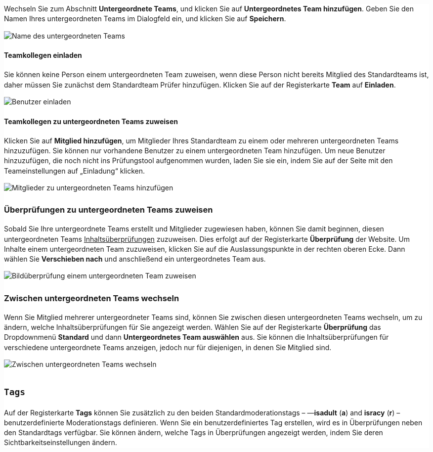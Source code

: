 Wechseln Sie zum Abschnitt **Untergeordnete Teams**, und klicken Sie auf **Untergeordnetes Team hinzufügen**. Geben Sie den Namen Ihres untergeordneten Teams im Dialogfeld ein, und klicken Sie auf **Speichern**.

![Name des untergeordneten Teams](images/1-Teams-2.PNG)

#### <a name="invite-teammates"></a>Teamkollegen einladen

Sie können keine Person einem untergeordneten Team zuweisen, wenn diese Person nicht bereits Mitglied des Standardteams ist, daher müssen Sie zunächst dem Standardteam Prüfer hinzufügen. Klicken Sie auf der Registerkarte **Team** auf **Einladen**.

![Benutzer einladen](images/invite-users.png)

#### <a name="assign-teammates-to-subteam"></a>Teamkollegen zu untergeordneten Teams zuweisen

Klicken Sie auf **Mitglied hinzufügen**, um Mitglieder Ihres Standardteam zu einem oder mehreren untergeordneten Teams hinzuzufügen. Sie können nur vorhandene Benutzer zu einem untergeordneten Team hinzufügen. Um neue Benutzer hinzuzufügen, die noch nicht ins Prüfungstool aufgenommen wurden, laden Sie sie ein, indem Sie auf der Seite mit den Teameinstellungen auf „Einladung“ klicken.

![Mitglieder zu untergeordneten Teams hinzufügen](images/1-Teams-3.PNG)

### <a name="assign-reviews-to-subteams"></a>Überprüfungen zu untergeordneten Teams zuweisen

Sobald Sie Ihre untergeordnete Teams erstellt und Mitglieder zugewiesen haben, können Sie damit beginnen, diesen untergeordneten Teams [Inhaltsüberprüfungen](../review-api.md#reviews) zuzuweisen. Dies erfolgt auf der Registerkarte **Überprüfung** der Website.
Um Inhalte einem untergeordneten Team zuzuweisen, klicken Sie auf die Auslassungspunkte in der rechten oberen Ecke. Dann wählen Sie **Verschieben nach** und anschließend ein untergeordnetes Team aus.

![Bildüberprüfung einem untergeordneten Team zuweisen](images/3-review-image-subteam-1.png)

### <a name="switch-between-subteams"></a>Zwischen untergeordneten Teams wechseln

Wenn Sie Mitglied mehrerer untergeordneter Teams sind, können Sie zwischen diesen untergeordneten Teams wechseln, um zu ändern, welche Inhaltsüberprüfungen für Sie angezeigt werden. Wählen Sie auf der Registerkarte **Überprüfung** das Dropdownmenü **Standard** und dann **Untergeordnetes Team auswählen** aus. Sie können die Inhaltsüberprüfungen für verschiedene untergeordnete Teams anzeigen, jedoch nur für diejenigen, in denen Sie Mitglied sind.

![Zwischen untergeordneten Teams wechseln](images/3-review-image-subteam-2.png)

## <a name="tags"></a>`Tags`

Auf der Registerkarte **Tags** können Sie zusätzlich zu den beiden Standardmoderationstags – &mdash;**isadult** (**a**) and **isracy** (**r**) – benutzerdefinierte Moderationstags definieren. Wenn Sie ein benutzerdefiniertes Tag erstellen, wird es in Überprüfungen neben den Standardtags verfügbar. Sie können ändern, welche Tags in Überprüfungen angezeigt werden, indem Sie deren Sichtbarkeitseinstellungen ändern.
